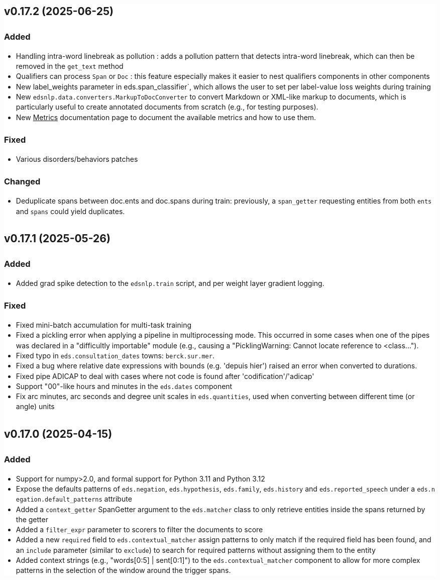 ## v0.17.2 (2025-06-25)

### Added

- Handling intra-word linebreak as pollution : adds a pollution pattern that detects intra-word linebreak, which can then be removed in the `get_text` method
- Qualifiers can process `Span` or `Doc` : this feature especially makes it easier to nest qualifiers components in other components
- New label_weights parameter in eds.span_classifier`, which allows the user to set per label-value loss weights during training
- New `edsnlp.data.converters.MarkupToDocConverter` to convert Markdown or XML-like markup to documents, which is particularly useful to create annotated documents from scratch (e.g., for testing purposes).
- New [Metrics](https://aphp.github.io/edsnlp/master/metrics/) documentation page to document the available metrics and how to use them.

### Fixed

- Various disorders/behaviors patches

### Changed

- Deduplicate spans between doc.ents and doc.spans during train: previously, a `span_getter` requesting entities from both `ents` and `spans` could yield duplicates.

## v0.17.1 (2025-05-26)

### Added

- Added grad spike detection to the `edsnlp.train` script, and per weight layer gradient logging.

### Fixed

- Fixed mini-batch accumulation for multi-task training
- Fixed a pickling error when applying a pipeline in multiprocessing mode. This occurred in some cases when one of the pipes was declared in a "difficultly importable" module (e.g., causing a "PicklingWarning: Cannot locate reference to <class...").
- Fixed typo in `eds.consultation_dates` towns: `berck.sur.mer`.
- Fixed a bug where relative date expressions with bounds (e.g. 'depuis hier') raised an error when converted to durations.
- Fixed pipe ADICAP to deal with cases where not code is found after 'codification'/'adicap'
- Support "00"-like hours and minutes in the `eds.dates` component
- Fix arc minutes, arc seconds and degree unit scales in `eds.quantities`, used when converting between different time (or angle) units

## v0.17.0 (2025-04-15)

### Added

- Support for numpy>2.0, and formal support for Python 3.11 and Python 3.12
- Expose the defaults patterns of `eds.negation`, `eds.hypothesis`, `eds.family`, `eds.history` and `eds.reported_speech` under a `eds.negation.default_patterns` attribute
- Added a `context_getter` SpanGetter argument to the `eds.matcher` class to only retrieve entities inside the spans returned by the getter
- Added a `filter_expr` parameter to scorers to filter the documents to score
- Added a new `required` field to `eds.contextual_matcher` assign patterns to only match if the required field has been found, and an `include` parameter (similar to `exclude`) to search for required patterns without assigning them to the entity
- Added context strings (e.g., "words[0:5] | sent[0:1]") to the `eds.contextual_matcher` component to allow for more complex patterns in the selection of the window around the trigger spans.